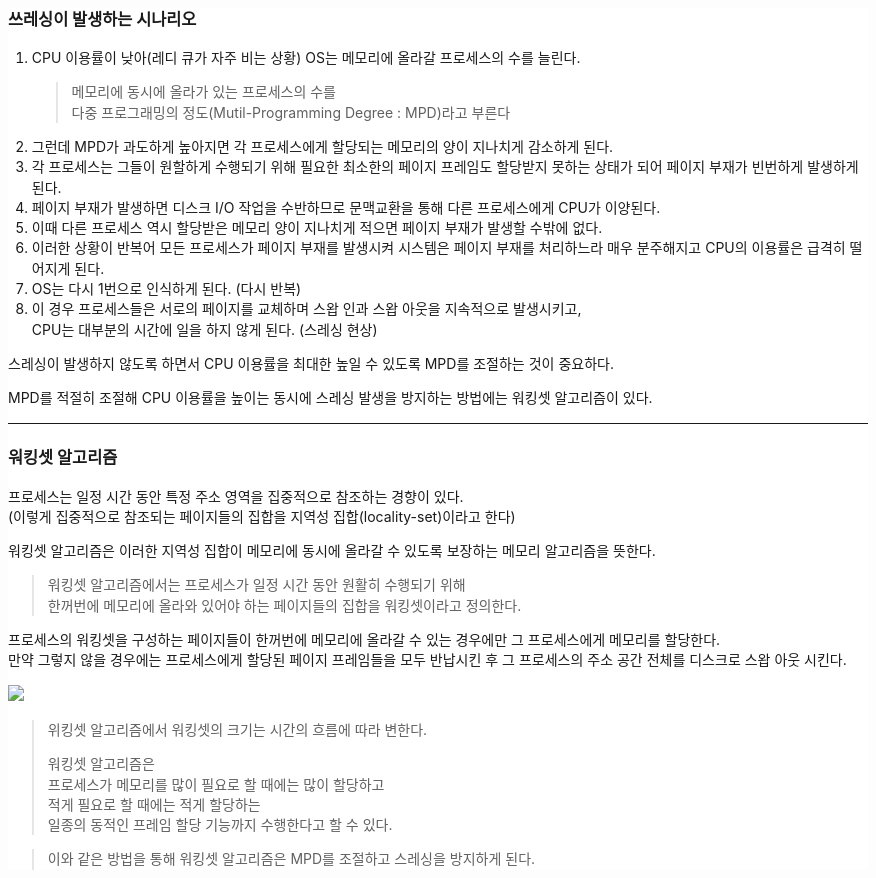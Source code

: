 ### 쓰레싱이 발생하는 시나리오

1. CPU 이용률이 낮아(레디 큐가 자주 비는 상황) OS는 메모리에 올라갈 프로세스의 수를 늘린다.  
   > 메모리에 동시에 올라가 있는 프로세스의 수를  
   > 다중 프로그래밍의 정도(Mutil-Programming Degree : MPD)라고 부른다
2. 그런데 MPD가 과도하게 높아지면 각 프로세스에게 할당되는 메모리의 양이 지나치게 감소하게 된다.
3. 각 프로세스는 그들이 원할하게 수행되기 위해 필요한 최소한의 페이지 프레임도 할당받지 못하는 상태가 되어 페이지 부재가 빈번하게 발생하게 된다.
4. 페이지 부재가 발생하면 디스크 I/O 작업을 수반하므로 문맥교환을 통해 다른 프로세스에게 CPU가 이양된다.
5. 이때 다른 프로세스 역시 할당받은 메모리 양이 지나치게 적으면 페이지 부재가 발생할 수밖에 없다.
6. 이러한 상황이 반복어 모든 프로세스가 페이지 부재를 발생시켜 시스템은 페이지 부재를 처리하느라 매우 분주해지고 CPU의 이용률은 급격히 떨어지게 된다.
7. OS는 다시 1번으로 인식하게 된다. (다시 반복)
8. 이 경우 프로세스들은 서로의 페이지를 교체하며 스왑 인과 스왑 아웃을 지속적으로 발생시키고,  
   CPU는 대부분의 시간에 일을 하지 않게 된다. (스레싱 현상)

스레싱이 발생하지 않도록 하면서 CPU 이용률을 최대한 높일 수 있도록 MPD를 조절하는 것이 중요하다.  

MPD를 적절히 조절해 CPU 이용률을 높이는 동시에 스레싱 발생을 방지하는 방법에는 워킹셋 알고리즘이 있다.

---

### 워킹셋 알고리즘

프로세스는 일정 시간 동안 특정 주소 영역을 집중적으로 참조하는 경향이 있다.  
(이렇게 집중적으로 참조되는 페이지들의 집합을 지역성 집합(locality-set)이라고 한다)

워킹셋 알고리즘은 이러한 지역성 집합이 메모리에 동시에 올라갈 수 있도록 보장하는 메모리 알고리즘을 뜻한다.  

> 워킹셋 알고리즘에서는 프로세스가 일정 시간 동안 원활히 수행되기 위해  
> 한꺼번에 메모리에 올라와 있어야 하는 페이지들의 집합을 워킹셋이라고 정의한다.

프로세스의 워킹셋을 구성하는 페이지들이 한꺼번에 메모리에 올라갈 수 있는 경우에만 그 프로세스에게 메모리를 할당한다.  
만약 그렇지 않을 경우에는 프로세스에게 할당된 페이지 프레임들을 모두 반납시킨 후 그 프로세스의 주소 공간 전체를 디스크로 스왑 아웃 시킨다.

<img src="../../../img/OS_55" width="500">

> 위킹셋 알고리즘에서 워킹셋의 크기는 시간의 흐름에 따라 변한다.
> 
> 워킹셋 알고리즘은  
> 프로세스가 메모리를 많이 필요로 할 때에는 많이 할당하고  
> 적게 필요로 할 때에는 적게 할당하는  
> 일종의 동적인 프레임 할당 기능까지 수행한다고 할 수 있다.

> 이와 같은 방법을 통해 워킹셋 알고리즘은 MPD를 조절하고 스레싱을 방지하게 된다.


